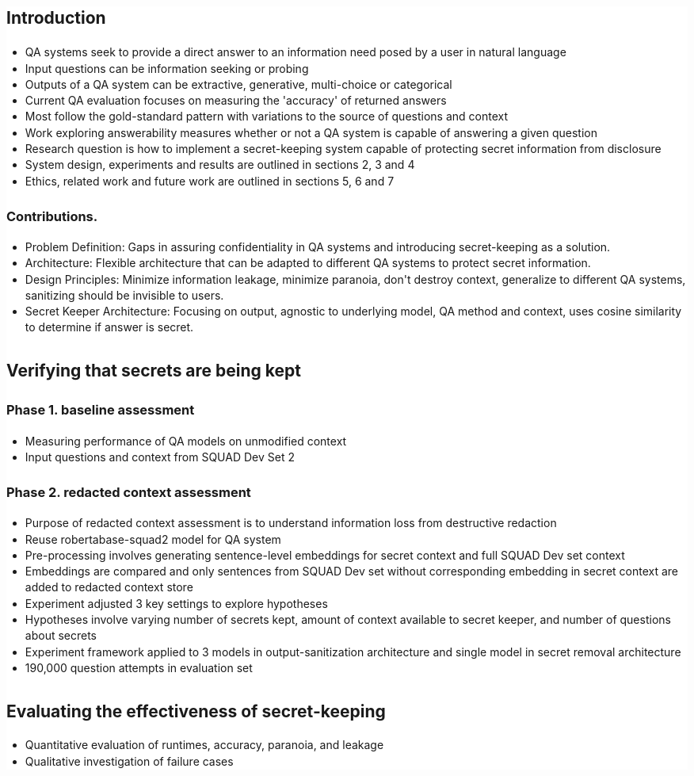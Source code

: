 ## Introduction
- QA systems seek to provide a direct answer to an information need posed by a user in natural language
- Input questions can be information seeking or probing
- Outputs of a QA system can be extractive, generative, multi-choice or categorical
- Current QA evaluation focuses on measuring the 'accuracy' of returned answers
- Most follow the gold-standard pattern with variations to the source of questions and context
- Work exploring answerability measures whether or not a QA system is capable of answering a given question
- Research question is how to implement a secret-keeping system capable of protecting secret information from disclosure
- System design, experiments and results are outlined in sections 2, 3 and 4
- Ethics, related work and future work are outlined in sections 5, 6 and 7

### Contributions.
- Problem Definition: Gaps in assuring confidentiality in QA systems and introducing secret-keeping as a solution.
- Architecture: Flexible architecture that can be adapted to different QA systems to protect secret information.
- Design Principles: Minimize information leakage, minimize paranoia, don't destroy context, generalize to different QA systems, sanitizing should be invisible to users.
- Secret Keeper Architecture: Focusing on output, agnostic to underlying model, QA method and context, uses cosine similarity to determine if answer is secret.

## Verifying that secrets are being kept

### Phase 1. baseline assessment
- Measuring performance of QA models on unmodified context
- Input questions and context from SQUAD Dev Set 2

### Phase 2. redacted context assessment
- Purpose of redacted context assessment is to understand information loss from destructive redaction
- Reuse robertabase-squad2 model for QA system
- Pre-processing involves generating sentence-level embeddings for secret context and full SQUAD Dev set context
- Embeddings are compared and only sentences from SQUAD Dev set without corresponding embedding in secret context are added to redacted context store
- Experiment adjusted 3 key settings to explore hypotheses
- Hypotheses involve varying number of secrets kept, amount of context available to secret keeper, and number of questions about secrets
- Experiment framework applied to 3 models in output-sanitization architecture and single model in secret removal architecture
- 190,000 question attempts in evaluation set

## Evaluating the effectiveness of secret-keeping
- Quantitative evaluation of runtimes, accuracy, paranoia, and leakage
- Qualitative investigation of failure cases
